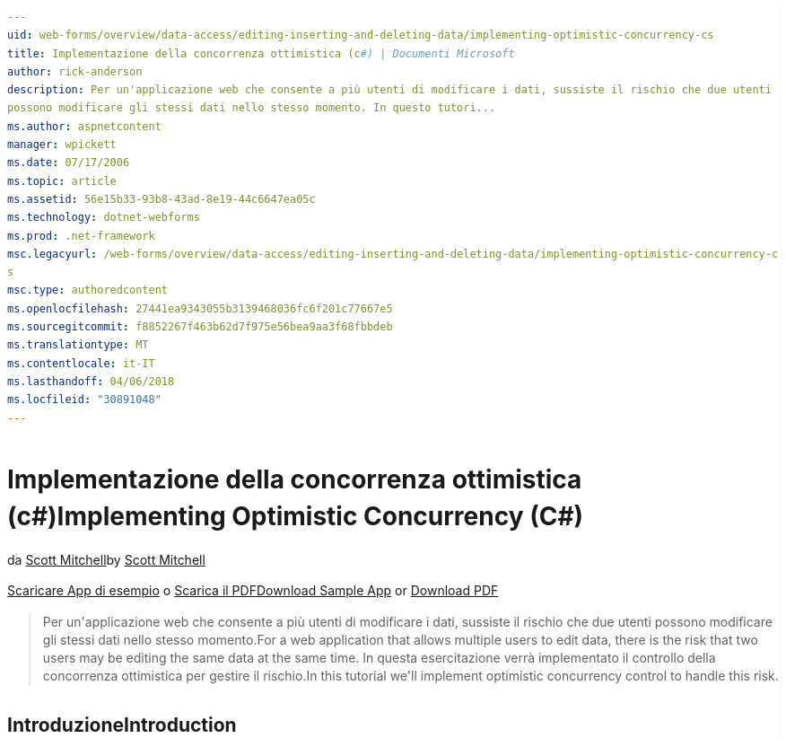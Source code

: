 ```yaml
---
uid: web-forms/overview/data-access/editing-inserting-and-deleting-data/implementing-optimistic-concurrency-cs
title: Implementazione della concorrenza ottimistica (c#) | Documenti Microsoft
author: rick-anderson
description: Per un'applicazione web che consente a più utenti di modificare i dati, sussiste il rischio che due utenti possono modificare gli stessi dati nello stesso momento. In questo tutori...
ms.author: aspnetcontent
manager: wpickett
ms.date: 07/17/2006
ms.topic: article
ms.assetid: 56e15b33-93b8-43ad-8e19-44c6647ea05c
ms.technology: dotnet-webforms
ms.prod: .net-framework
msc.legacyurl: /web-forms/overview/data-access/editing-inserting-and-deleting-data/implementing-optimistic-concurrency-cs
msc.type: authoredcontent
ms.openlocfilehash: 27441ea9343055b3139468036fc6f201c77667e5
ms.sourcegitcommit: f8852267f463b62d7f975e56bea9aa3f68fbbdeb
ms.translationtype: MT
ms.contentlocale: it-IT
ms.lasthandoff: 04/06/2018
ms.locfileid: "30891048"
---
```

<a name="implementing-optimistic-concurrency-c"></a><span data-ttu-id="85d6e-104">Implementazione della concorrenza ottimistica (c#)</span><span class="sxs-lookup"><span data-stu-id="85d6e-104">Implementing Optimistic Concurrency (C#)</span></span>
====================
<span data-ttu-id="85d6e-105">da [Scott Mitchell](https://twitter.com/ScottOnWriting)</span><span class="sxs-lookup"><span data-stu-id="85d6e-105">by [Scott Mitchell](https://twitter.com/ScottOnWriting)</span></span>

<span data-ttu-id="85d6e-106">[Scaricare App di esempio](http://download.microsoft.com/download/9/c/1/9c1d03ee-29ba-4d58-aa1a-f201dcc822ea/ASPNET_Data_Tutorial_21_CS.exe) o [Scarica il PDF](implementing-optimistic-concurrency-cs/_static/datatutorial21cs1.pdf)</span><span class="sxs-lookup"><span data-stu-id="85d6e-106">[Download Sample App](http://download.microsoft.com/download/9/c/1/9c1d03ee-29ba-4d58-aa1a-f201dcc822ea/ASPNET_Data_Tutorial_21_CS.exe) or [Download PDF](implementing-optimistic-concurrency-cs/_static/datatutorial21cs1.pdf)</span></span>

> <span data-ttu-id="85d6e-107">Per un'applicazione web che consente a più utenti di modificare i dati, sussiste il rischio che due utenti possono modificare gli stessi dati nello stesso momento.</span><span class="sxs-lookup"><span data-stu-id="85d6e-107">For a web application that allows multiple users to edit data, there is the risk that two users may be editing the same data at the same time.</span></span> <span data-ttu-id="85d6e-108">In questa esercitazione verrà implementato il controllo della concorrenza ottimistica per gestire il rischio.</span><span class="sxs-lookup"><span data-stu-id="85d6e-108">In this tutorial we'll implement optimistic concurrency control to handle this risk.</span></span>


## <a name="introduction"></a><span data-ttu-id="85d6e-109">Introduzione</span><span class="sxs-lookup"><span data-stu-id="85d6e-109">Introduction</span></span>
